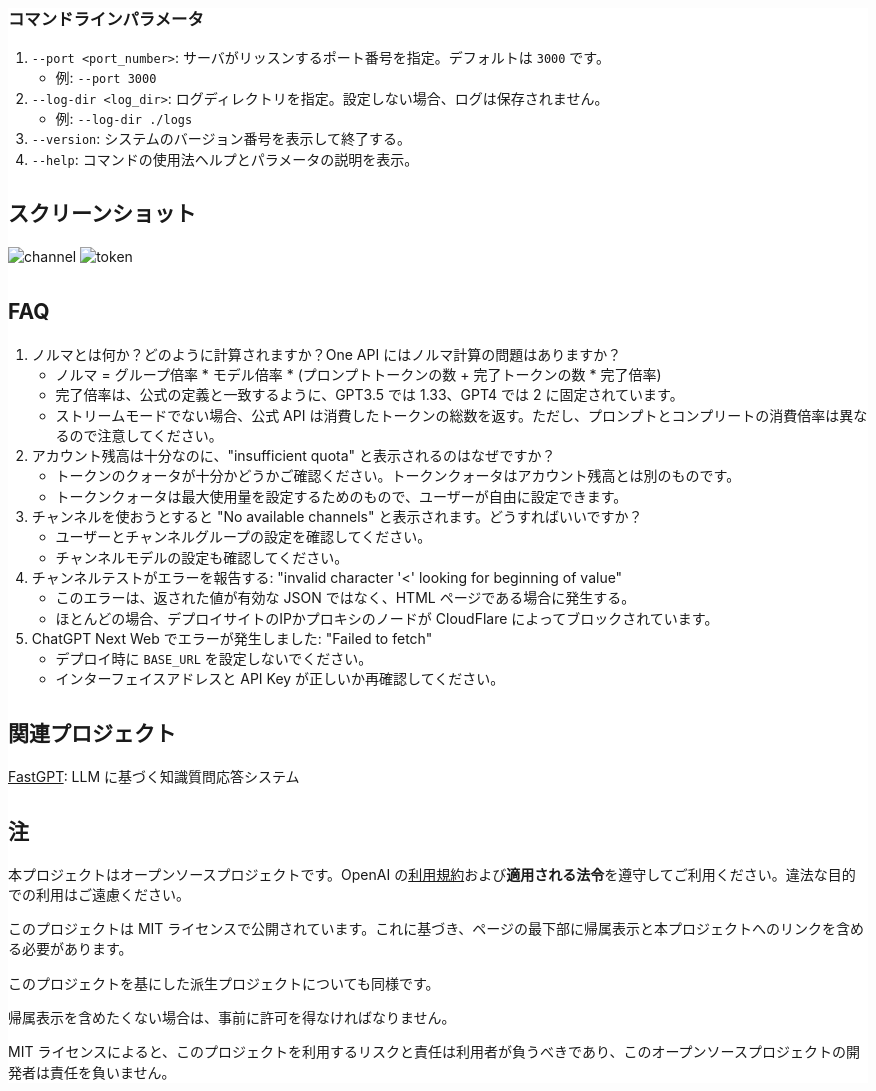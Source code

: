 ### コマンドラインパラメータ
1. `--port <port_number>`: サーバがリッスンするポート番号を指定。デフォルトは `3000` です。
    + 例: `--port 3000`
2. `--log-dir <log_dir>`: ログディレクトリを指定。設定しない場合、ログは保存されません。
    + 例: `--log-dir ./logs`
3. `--version`: システムのバージョン番号を表示して終了する。
4. `--help`: コマンドの使用法ヘルプとパラメータの説明を表示。

## スクリーンショット
![channel](https://user-images.githubusercontent.com/39998050/233837954-ae6683aa-5c4f-429f-a949-6645a83c9490.png)
![token](https://user-images.githubusercontent.com/39998050/233837971-dab488b7-6d96-43af-b640-a168e8d1c9bf.png)

## FAQ
1. ノルマとは何か？どのように計算されますか？One API にはノルマ計算の問題はありますか？
    + ノルマ = グループ倍率 * モデル倍率 * (プロンプトトークンの数 + 完了トークンの数 * 完了倍率)
    + 完了倍率は、公式の定義と一致するように、GPT3.5 では 1.33、GPT4 では 2 に固定されています。
    + ストリームモードでない場合、公式 API は消費したトークンの総数を返す。ただし、プロンプトとコンプリートの消費倍率は異なるので注意してください。
2. アカウント残高は十分なのに、"insufficient quota" と表示されるのはなぜですか？
    + トークンのクォータが十分かどうかご確認ください。トークンクォータはアカウント残高とは別のものです。
    + トークンクォータは最大使用量を設定するためのもので、ユーザーが自由に設定できます。
3. チャンネルを使おうとすると "No available channels" と表示されます。どうすればいいですか？
    + ユーザーとチャンネルグループの設定を確認してください。
    + チャンネルモデルの設定も確認してください。
4. チャンネルテストがエラーを報告する: "invalid character '<' looking for beginning of value"
    + このエラーは、返された値が有効な JSON ではなく、HTML ページである場合に発生する。
    + ほとんどの場合、デプロイサイトのIPかプロキシのノードが CloudFlare によってブロックされています。
5. ChatGPT Next Web でエラーが発生しました: "Failed to fetch"
    + デプロイ時に `BASE_URL` を設定しないでください。
    + インターフェイスアドレスと API Key が正しいか再確認してください。

## 関連プロジェクト
[FastGPT](https://github.com/labring/FastGPT): LLM に基づく知識質問応答システム

## 注
本プロジェクトはオープンソースプロジェクトです。OpenAI の[利用規約](https://openai.com/policies/terms-of-use)および**適用される法令**を遵守してご利用ください。違法な目的での利用はご遠慮ください。

このプロジェクトは MIT ライセンスで公開されています。これに基づき、ページの最下部に帰属表示と本プロジェクトへのリンクを含める必要があります。

このプロジェクトを基にした派生プロジェクトについても同様です。

帰属表示を含めたくない場合は、事前に許可を得なければなりません。

MIT ライセンスによると、このプロジェクトを利用するリスクと責任は利用者が負うべきであり、このオープンソースプロジェクトの開発者は責任を負いません。